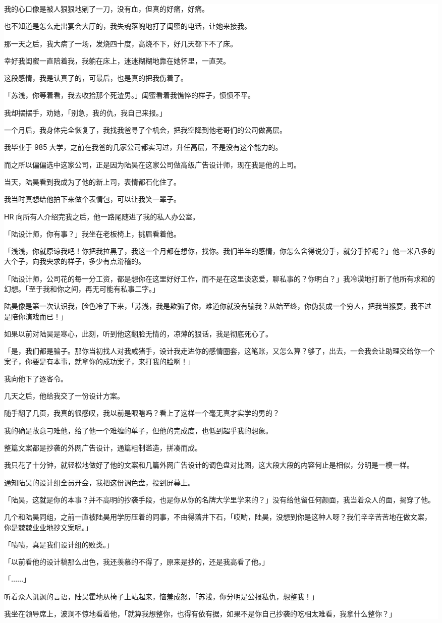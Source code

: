 我的心口像是被人狠狠地剜了一刀，没有血，但真的好痛，好痛。

也不知道是怎么走出宴会大厅的，我失魂落魄地打了闺蜜的电话，让她来接我。

那一天之后，我大病了一场，发烧四十度，高烧不下，好几天都下不了床。

幸好我闺蜜一直陪着我，我躺在床上，迷迷糊糊地靠在她怀里，一直哭。

这段感情，我是认真了的，可最后，也是真的把我伤着了。

「苏浅，你等着看，我去收拾那个死渣男。」闺蜜看着我憔悴的样子，愤愤不平。

我却摆摆手，劝她，「别急，我的仇，我自己来报。」

一个月后，我身体完全恢复了，我找我爸寻了个机会，把我空降到他老哥们的公司做高层。

我毕业于 985 大学，之前在我爸的几家公司都实习过，升任高层，不是没有这个能力的。

而之所以偏偏选中这家公司，正是因为陆昊在这家公司做高级广告设计师，现在我是他的上司。

当天，陆昊看到我成为了他的新上司，表情都石化住了。

我当时真想给他拍下来做个表情包，可以让我笑一辈子。

HR 向所有人介绍完我之后，他一路尾随进了我的私人办公室。

「陆设计师，你有事？」我坐在老板椅上，挑眉看着他。

「浅浅，你就原谅我吧！你把我拉黑了，我这一个月都在想你，找你。我们半年的感情，你怎么舍得说分手，就分手掉呢？」他一米八多的大个子，向我央求的样子，多少有点滑稽的。

「陆设计师，公司花的每一分工资，都是想你在这里好好工作，而不是在这里谈恋爱，聊私事的？你明白？」我冷漠地打断了他所有求和的幻想。「至于我和你之间，再无可能有私事二字。」

陆昊像是第一次认识我，脸色冷了下来，「苏浅，我是欺骗了你，难道你就没有骗我？从始至终，你伪装成一个穷人，把我当猴耍，我不过是陪你演戏而已！」

如果以前对陆昊是寒心，此刻，听到他这翻脸无情的，凉薄的狠话，我是彻底死心了。

「是，我们都是骗子。那你当初找人对我咸猪手，设计我走进你的感情圈套，这笔账，又怎么算？够了，出去，一会我会让助理交给你一个案子，你要是有本事，就拿你的成功案子，来打我的脸啊！」

我向他下了逐客令。

几天之后，他给我交了一份设计方案。

随手翻了几页，我真的很感叹，我以前是眼瞎吗？看上了这样一个毫无真才实学的男的？

我的确是故意刁难他，给了他一个难缠的单子，但他的完成度，也低到超乎我的想象。

整篇文案都是抄袭的外网广告设计，通篇粗制滥造，拼凑而成。

我只花了十分钟，就轻松地做好了他的文案和几篇外网广告设计的调色盘对比图，这大段大段的内容何止是相似，分明是一模一样。

通知陆昊的设计组全员开会，我把这份调色盘，投到屏幕上。

「陆昊，这就是你的本事？并不高明的抄袭手段，也是你从你的名牌大学里学来的？」没有给他留任何颜面，我当着众人的面，揭穿了他。

几个和陆昊同组，之前一直被陆昊用学历压着的同事，不由得落井下石，「哎哟，陆昊，没想到你是这种人呀？我们辛辛苦苦地在做文案，你是兢兢业业地抄文案呢。」

「啧啧，真是我们设计组的败类。」

「以前看他的设计稿那么出色，我还羡慕的不得了，原来是抄的，还是我高看了他。」

「……」

听着众人讥讽的言语，陆昊霍地从椅子上站起来，恼羞成怒，「苏浅，你分明是公报私仇，想整我！」

我坐在领导席上，波澜不惊地看着他，「就算我想整你，也得有依有据，如果不是你自己抄袭的吃相太难看，我拿什么整你？」
